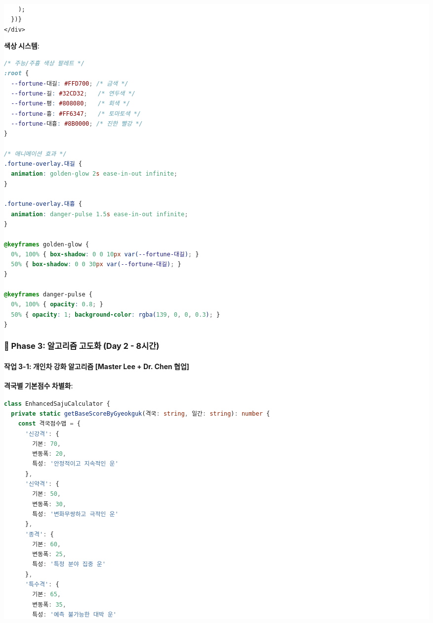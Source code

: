 ```tsx
    );
  })}
</div>
```

**색상 시스템**:
```css
/* 주능/주흉 색상 팔레트 */
:root {
  --fortune-대길: #FFD700; /* 금색 */
  --fortune-길: #32CD32;   /* 연두색 */
  --fortune-평: #808080;   /* 회색 */
  --fortune-흉: #FF6347;   /* 토마토색 */
  --fortune-대흉: #8B0000; /* 진한 빨강 */
}

/* 애니메이션 효과 */
.fortune-overlay.대길 {
  animation: golden-glow 2s ease-in-out infinite;
}

.fortune-overlay.대흉 {
  animation: danger-pulse 1.5s ease-in-out infinite;
}

@keyframes golden-glow {
  0%, 100% { box-shadow: 0 0 10px var(--fortune-대길); }
  50% { box-shadow: 0 0 30px var(--fortune-대길); }
}

@keyframes danger-pulse {
  0%, 100% { opacity: 0.8; }
  50% { opacity: 1; background-color: rgba(139, 0, 0, 0.3); }
}
```

### 🔬 Phase 3: 알고리즘 고도화 (Day 2 - 8시간)

#### 작업 3-1: 개인차 강화 알고리즘 [Master Lee + Dr. Chen 협업]

**격국별 기본점수 차별화**:
```typescript
class EnhancedSajuCalculator {
  private static getBaseScoreByGyeokguk(격국: string, 일간: string): number {
    const 격국점수맵 = {
      '신강격': {
        기본: 70,
        변동폭: 20,
        특성: '안정적이고 지속적인 운'
      },
      '신약격': {
        기본: 50,
        변동폭: 30,
        특성: '변화무쌍하고 극적인 운'
      },
      '종격': {
        기본: 60,
        변동폭: 25,
        특성: '특정 분야 집중 운'
      },
      '특수격': {
        기본: 65,
        변동폭: 35,
        특성: '예측 불가능한 대박 운'
```